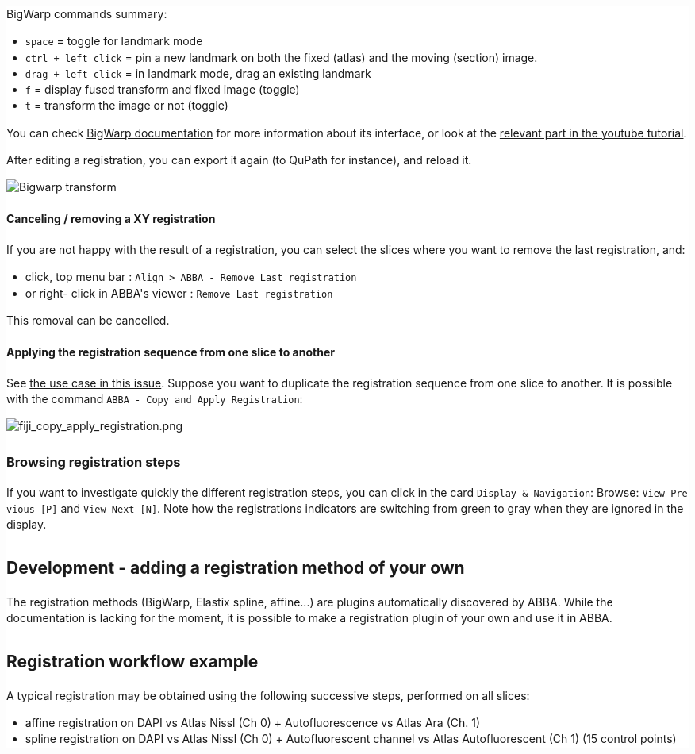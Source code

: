BigWarp commands summary:
* `space` = toggle for landmark mode
* `ctrl + left click` = pin a new landmark on both the fixed (atlas) and the moving (section) image.
* `drag + left click` = in landmark mode, drag an existing landmark
* `f` = display fused transform and fixed image (toggle)
* `t` = transform the image or not (toggle)

You can check [BigWarp documentation](https://imagej.net/plugins/bigwarp) for more information about its interface, or look at the [relevant part in the youtube tutorial](https://youtu.be/sERGONVw4zE?t=2534s).

After editing a registration, you can export it again (to QuPath for instance), and reload it.

![Bigwarp transform](/assets/gif/fiji_bigwarp_edit.gif)

#### Canceling / removing a XY registration

If you are not happy with the result of a registration, you can select the slices where you want to remove the last registration, and:
* click, top menu bar : `Align > ABBA - Remove Last registration`
* or right- click in ABBA's viewer : `Remove Last registration`

This removal can be cancelled.

#### Applying the registration sequence from one slice to another

See [the use case in this issue](https://github.com/BIOP/ijp-imagetoatlas/issues/174). Suppose you want to duplicate the registration sequence from one slice to another. It is possible with the command `ABBA - Copy and Apply Registration`:

![fiji_copy_apply_registration.png](/assets/img/fiji_copy_apply_registration.png)

### Browsing registration steps

If you want to investigate quickly the different registration steps, you can click in the card `Display & Navigation`: Browse: `View Previous [P]` and `View Next [N]`. Note how the registrations indicators are switching from green to gray when they are ignored in the display.

## Development - adding a registration method of your own

The registration methods (BigWarp, Elastix spline, affine...) are plugins automatically discovered by ABBA. While the documentation is lacking for the moment, it is possible to make a registration plugin of your own and use it in ABBA.

## Registration workflow example

A typical registration may be obtained using the following successive steps, performed on all slices:

* affine registration on DAPI vs Atlas Nissl (Ch 0) + Autofluorescence vs Atlas Ara (Ch. 1)
* spline registration on DAPI vs Atlas Nissl (Ch 0) + Autofluorescent channel vs Atlas Autofluorescent (Ch 1) (15 control points)
